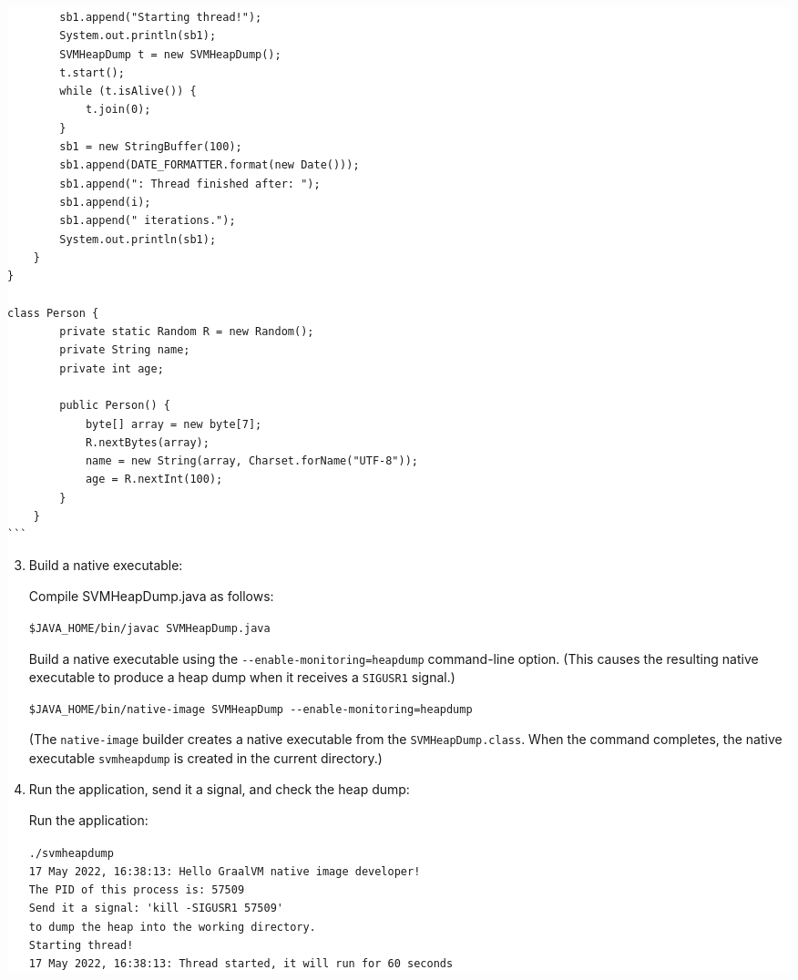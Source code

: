             sb1.append("Starting thread!");
            System.out.println(sb1);
            SVMHeapDump t = new SVMHeapDump();
            t.start();
            while (t.isAlive()) {
                t.join(0);
            }
            sb1 = new StringBuffer(100);
            sb1.append(DATE_FORMATTER.format(new Date()));
            sb1.append(": Thread finished after: ");
            sb1.append(i);
            sb1.append(" iterations.");
            System.out.println(sb1);
        }
    }

    class Person {
            private static Random R = new Random();
            private String name;
            private int age;
            
            public Person() {
                byte[] array = new byte[7];
                R.nextBytes(array);
                name = new String(array, Charset.forName("UTF-8"));
                age = R.nextInt(100);
            }
        }
    ```

3. Build a native executable:

    Compile SVMHeapDump.java as follows:
    ```shell
    $JAVA_HOME/bin/javac SVMHeapDump.java
    ```
    Build a native executable using the `--enable-monitoring=heapdump` command-line option.
    (This causes the resulting native executable to produce a heap dump when it receives a `SIGUSR1` signal.)

    ```shell
    $JAVA_HOME/bin/native-image SVMHeapDump --enable-monitoring=heapdump
    ```

    (The `native-image` builder creates a native executable from the `SVMHeapDump.class`.
    When the command completes, the native executable `svmheapdump` is created in the current directory.)

3. Run the application, send it a signal, and check the heap dump:

    Run the application:
    ```shell
    ./svmheapdump
    17 May 2022, 16:38:13: Hello GraalVM native image developer! 
    The PID of this process is: 57509
    Send it a signal: 'kill -SIGUSR1 57509' 
    to dump the heap into the working directory.
    Starting thread!
    17 May 2022, 16:38:13: Thread started, it will run for 60 seconds
    ```
